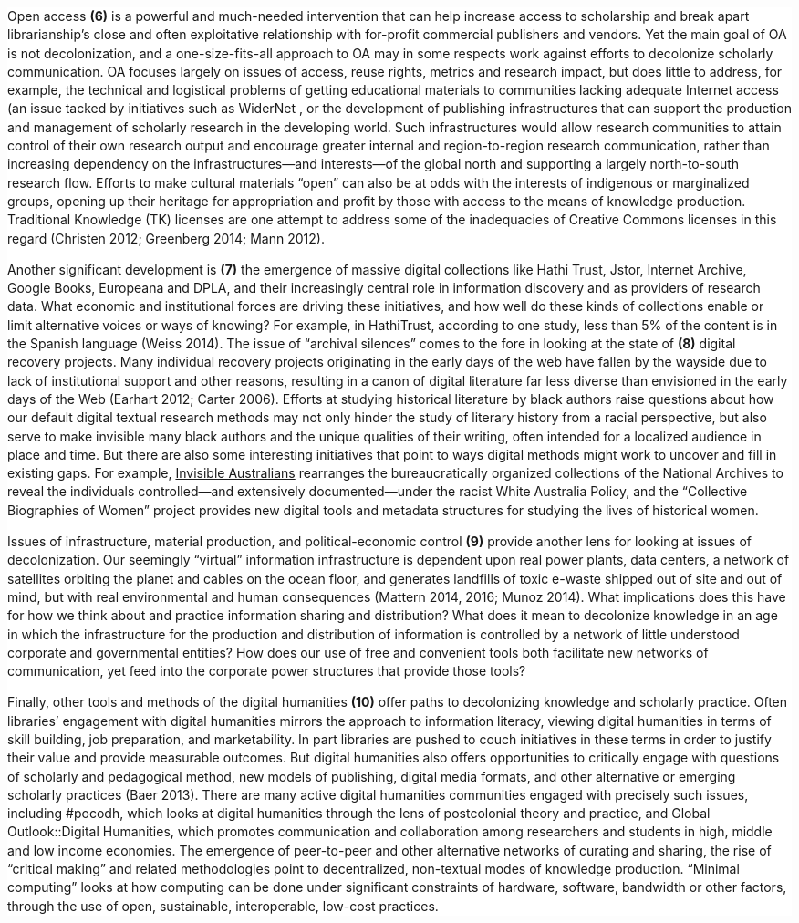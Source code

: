 Open access **(6)** is a powerful and much-needed intervention that can help increase access to scholarship and break apart librarianship’s close and often exploitative relationship with for-profit commercial publishers and vendors. Yet the main goal of OA is not decolonization, and a one-size-fits-all approach to OA may in some respects work against efforts to decolonize scholarly communication. OA focuses largely on issues of access, reuse rights, metrics and research impact, but does little to address, for example, the technical and logistical problems of getting educational materials to communities lacking adequate Internet access (an issue tacked by initiatives such as WiderNet , or the development of publishing infrastructures that can support the production and management of scholarly research in the developing world. Such infrastructures would allow research communities to attain control of their own research output and encourage greater internal and region-to-region research communication, rather than increasing dependency on the infrastructures—and interests—of the global north and supporting a largely north-to-south research flow. Efforts to make cultural materials “open” can also be at odds with the interests of indigenous or marginalized groups, opening up their heritage for appropriation and profit by those with access to the means of knowledge production. Traditional Knowledge (TK) licenses are one attempt to address some of the inadequacies of Creative Commons licenses in this regard (Christen 2012; Greenberg 2014; Mann 2012).

Another significant development is **(7)** the emergence of massive digital collections like Hathi Trust, Jstor, Internet Archive, Google Books, Europeana and DPLA, and their increasingly central role in information discovery and as providers of research data. What economic and institutional forces are driving these initiatives, and how well do these kinds of collections enable or limit alternative voices or ways of knowing? For example, in HathiTrust, according to one study, less than 5% of the content is in the Spanish language (Weiss 2014). The issue of “archival silences” comes to the fore in looking at the state of **(8)** digital recovery projects. Many individual recovery projects originating in the early days of the web have fallen by the wayside due to lack of institutional support and other reasons, resulting in a canon of digital literature far less diverse than envisioned in the early days of the Web (Earhart 2012; Carter 2006). Efforts at studying historical literature by black authors raise questions about how our default digital textual research methods may not only hinder the study of literary history from a racial perspective, but also serve to make invisible many black authors and the unique qualities of their writing, often intended for a localized audience in place and time. But there are also some interesting initiatives that point to ways digital methods might work to uncover and fill in existing gaps. For example, [Invisible Australians](http://invisibleaustralians.org/faces) rearranges the bureaucratically organized collections of the National Archives to reveal the individuals controlled—and extensively documented—under the racist White Australia Policy, and the “Collective Biographies of Women” project provides new digital tools and metadata structures for studying the lives of historical women.

Issues of infrastructure, material production, and political-economic control **(9)** provide another lens for looking at issues of decolonization. Our seemingly “virtual” information infrastructure is dependent upon real power plants, data centers, a network of satellites orbiting the planet and cables on the ocean floor, and generates landfills of toxic e-waste shipped out of site and out of mind, but with real environmental and human consequences (Mattern 2014, 2016; Munoz 2014). What implications does this have for how we think about and practice information sharing and distribution? What does it mean to decolonize knowledge in an age in which the infrastructure for the production and distribution of information is controlled by a network of little understood corporate and governmental entities? How does our use of free and convenient tools both facilitate new networks of communication, yet feed into the corporate power structures that provide those tools?

Finally, other tools and methods of the digital humanities **(10)** offer paths to decolonizing knowledge and scholarly practice. Often libraries’ engagement with digital humanities mirrors the approach to information literacy, viewing digital humanities in terms of skill building, job preparation, and marketability. In part libraries are pushed to couch initiatives in these terms in order to justify their value and provide measurable outcomes. But digital humanities also offers opportunities to critically engage with questions of scholarly and pedagogical method, new models of publishing, digital media formats, and other alternative or emerging scholarly practices (Baer 2013). There are many active digital humanities communities engaged with precisely such issues, including #pocodh, which looks at digital humanities through the lens of postcolonial theory and practice, and Global Outlook::Digital Humanities, which promotes communication and collaboration among researchers and students in high, middle and low income economies. The emergence of peer-to-peer and other alternative networks of curating and sharing, the rise of “critical making” and related methodologies point to decentralized, non-textual modes of knowledge production. “Minimal computing” looks at how computing can be done under significant constraints of hardware, software, bandwidth or other factors, through the use of open, sustainable, interoperable, low-cost practices.
